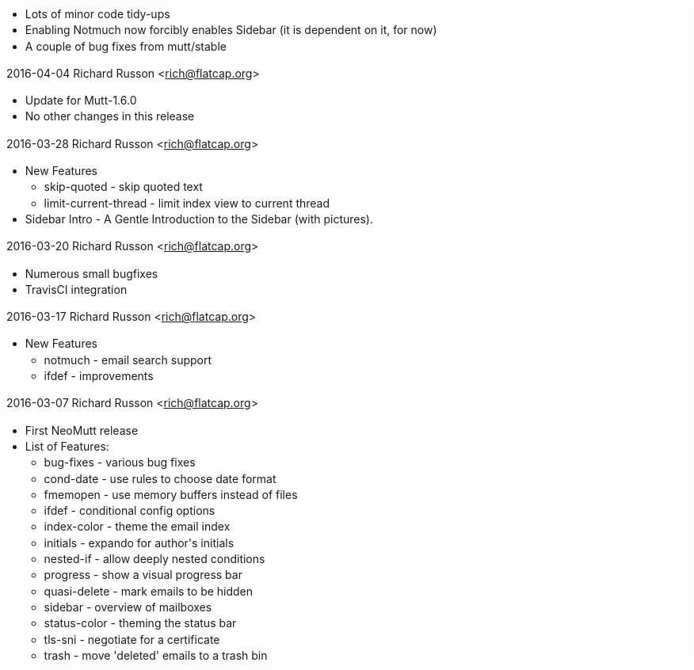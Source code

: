   - Lots of minor code tidy-ups
  - Enabling Notmuch now forcibly enables Sidebar
    (it is dependent on it, for now)
  - A couple of bug fixes from mutt/stable

2016-04-04  Richard Russon  \<rich@flatcap.org\>
* Update for Mutt-1.6.0
* No other changes in this release

2016-03-28  Richard Russon  \<rich@flatcap.org\>
* New Features
  - skip-quoted          - skip quoted text
  - limit-current-thread - limit index view to current thread
* Sidebar Intro - A Gentle Introduction to the Sidebar (with pictures).

2016-03-20  Richard Russon  \<rich@flatcap.org\>
* Numerous small bugfixes
* TravisCI integration

2016-03-17  Richard Russon  \<rich@flatcap.org\>
* New Features
  - notmuch - email search support
  - ifdef   - improvements

2016-03-07  Richard Russon  \<rich@flatcap.org\>
* First NeoMutt release
* List of Features:
  - bug-fixes    - various bug fixes
  - cond-date    - use rules to choose date format
  - fmemopen     - use memory buffers instead of files
  - ifdef        - conditional config options
  - index-color  - theme the email index
  - initials     - expando for author's initials
  - nested-if    - allow deeply nested conditions
  - progress     - show a visual progress bar
  - quasi-delete - mark emails to be hidden
  - sidebar      - overview of mailboxes
  - status-color - theming the status bar
  - tls-sni      - negotiate for a certificate
  - trash        - move 'deleted' emails to a trash bin

